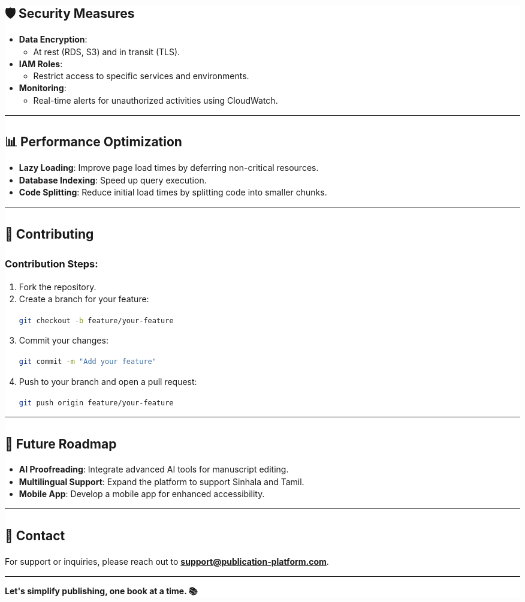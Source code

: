 
## 🛡 **Security Measures**

- **Data Encryption**: 
  - At rest (RDS, S3) and in transit (TLS).
- **IAM Roles**:
  - Restrict access to specific services and environments.
- **Monitoring**:
  - Real-time alerts for unauthorized activities using CloudWatch.

---

## 📊 **Performance Optimization**

- **Lazy Loading**: Improve page load times by deferring non-critical resources.
- **Database Indexing**: Speed up query execution.
- **Code Splitting**: Reduce initial load times by splitting code into smaller chunks.

---

## 🤝 **Contributing**

### Contribution Steps:
1. Fork the repository.
2. Create a branch for your feature:
   ```bash
   git checkout -b feature/your-feature
   ```
3. Commit your changes:
   ```bash
   git commit -m "Add your feature"
   ```
4. Push to your branch and open a pull request:
   ```bash
   git push origin feature/your-feature
   ```

---

## 🚧 **Future Roadmap**

- **AI Proofreading**: Integrate advanced AI tools for manuscript editing.
- **Multilingual Support**: Expand the platform to support Sinhala and Tamil.
- **Mobile App**: Develop a mobile app for enhanced accessibility.

---

## 📧 **Contact**
For support or inquiries, please reach out to **support@publication-platform.com**.

---

**Let's simplify publishing, one book at a time. 📚** 
